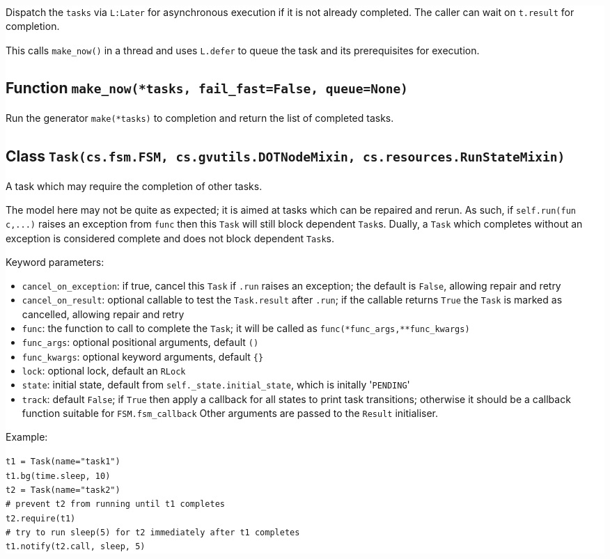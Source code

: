 Dispatch the `tasks` via `L:Later` for asynchronous execution
if it is not already completed.
The caller can wait on `t.result` for completion.

This calls `make_now()` in a thread and uses `L.defer` to
queue the task and its prerequisites for execution.

## Function `make_now(*tasks, fail_fast=False, queue=None)`

Run the generator `make(*tasks)` to completion and return the
list of completed tasks.

## Class `Task(cs.fsm.FSM, cs.gvutils.DOTNodeMixin, cs.resources.RunStateMixin)`

A task which may require the completion of other tasks.

The model here may not be quite as expected; it is aimed at
tasks which can be repaired and rerun.
As such, if `self.run(func,...)` raises an exception from
`func` then this `Task` will still block dependent `Task`s.
Dually, a `Task` which completes without an exception is
considered complete and does not block dependent `Task`s.

Keyword parameters:
* `cancel_on_exception`: if true, cancel this `Task` if `.run`
  raises an exception; the default is `False`, allowing repair
  and retry
* `cancel_on_result`: optional callable to test the `Task.result`
  after `.run`; if the callable returns `True` the `Task` is marked
  as cancelled, allowing repair and retry
* `func`: the function to call to complete the `Task`;
  it will be called as `func(*func_args,**func_kwargs)`
* `func_args`: optional positional arguments, default `()`
* `func_kwargs`: optional keyword arguments, default `{}`
* `lock`: optional lock, default an `RLock`
* `state`: initial state, default from `self._state.initial_state`,
  which is initally '`PENDING`'
* `track`: default `False`;
  if `True` then apply a callback for all states to print task transitions;
  otherwise it should be a callback function suitable for `FSM.fsm_callback`
Other arguments are passed to the `Result` initialiser.

Example:

    t1 = Task(name="task1")
    t1.bg(time.sleep, 10)
    t2 = Task(name="task2")
    # prevent t2 from running until t1 completes
    t2.require(t1)
    # try to run sleep(5) for t2 immediately after t1 completes
    t1.notify(t2.call, sleep, 5)
